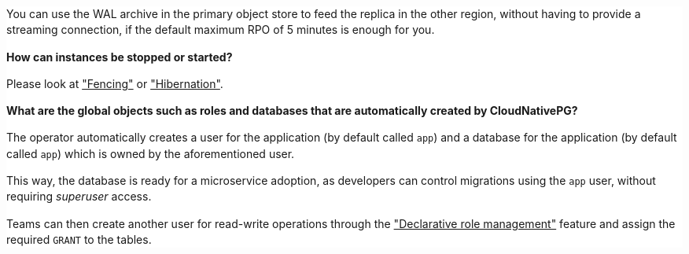 You can use the WAL archive in the primary object store to feed the replica in
the other region, without having to provide a streaming connection, if the default
maximum RPO of 5 minutes is enough for you.

**How can instances be stopped or started?**

Please look at ["Fencing"](fencing.md) or ["Hibernation"](declarative_hibernation.md).


**What are the global objects such as roles and databases that are
automatically created by CloudNativePG?**

The operator automatically creates a user for the application (by default
called `app`) and a database for the application (by default called `app`)
which is owned by the aforementioned user.

This way, the database is ready for a microservice adoption, as developers
can control migrations using the `app` user, without requiring *superuser*
access.

Teams can then create another user for read-write operations through the
["Declarative role management"](declarative_role_management.md) feature
and assign the required `GRANT` to the tables.


